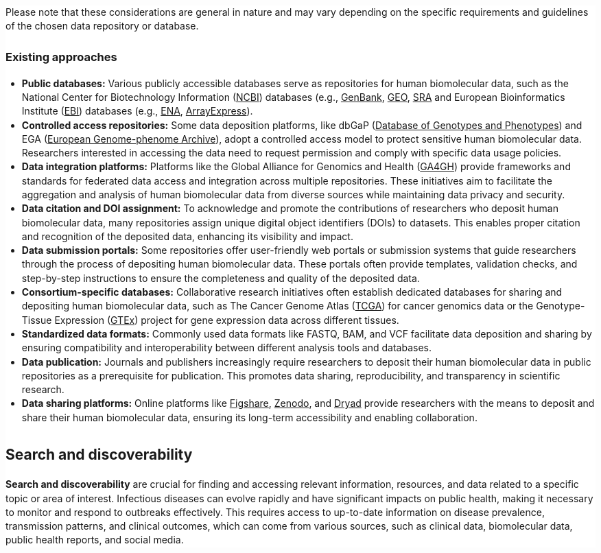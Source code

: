 Please note that these considerations are general in nature and may vary depending on the specific requirements and guidelines of the chosen data repository or database.

### Existing approaches

- **Public databases:** Various publicly accessible databases serve as repositories for human biomolecular data, such as the National Center for Biotechnology Information ([NCBI](https://www.ncbi.nlm.nih.gov/)) databases (e.g., [GenBank](https://www.ncbi.nlm.nih.gov/genbank/), [GEO](https://www.ncbi.nlm.nih.gov/geo/), [SRA](https://www.ncbi.nlm.nih.gov/sra) and European Bioinformatics Institute ([EBI](https://www.ebi.ac.uk/)) databases (e.g., [ENA](https://www.ebi.ac.uk/ena/browser/home), [ArrayExpress](https://www.ebi.ac.uk/biostudies/arrayexpress)).
- **Controlled access repositories:** Some data deposition platforms, like dbGaP ([Database of Genotypes and Phenotypes](https://www.ncbi.nlm.nih.gov/gap/)) and EGA ([European Genome-phenome Archive](https://ega-archive.org/)), adopt a controlled access model to protect sensitive human biomolecular data. Researchers interested in accessing the data need to request permission and comply with specific data usage policies.
- **Data integration platforms:** Platforms like the Global Alliance for Genomics and Health ([GA4GH](https://www.ga4gh.org/)) provide frameworks and standards for federated data access and integration across multiple repositories. These initiatives aim to facilitate the aggregation and analysis of human biomolecular data from diverse sources while maintaining data privacy and security.
- **Data citation and DOI assignment:** To acknowledge and promote the contributions of researchers who deposit human biomolecular data, many repositories assign unique digital object identifiers (DOIs) to datasets. This enables proper citation and recognition of the deposited data, enhancing its visibility and impact.
- **Data submission portals:** Some repositories offer user-friendly web portals or submission systems that guide researchers through the process of depositing human biomolecular data. These portals often provide templates, validation checks, and step-by-step instructions to ensure the completeness and quality of the deposited data.
- **Consortium-specific databases:** Collaborative research initiatives often establish dedicated databases for sharing and depositing human biomolecular data, such as The Cancer Genome Atlas ([TCGA](https://www.cancer.gov/ccg/research/genome-sequencing/tcga)) for cancer genomics data or the Genotype-Tissue Expression ([GTEx](https://gtexportal.org/home/)) project for gene expression data across different tissues.
- **Standardized data formats:** Commonly used data formats like FASTQ, BAM, and VCF facilitate data deposition and sharing by ensuring compatibility and interoperability between different analysis tools and databases.
- **Data publication:** Journals and publishers increasingly require researchers to deposit their human biomolecular data in public repositories as a prerequisite for publication. This promotes data sharing, reproducibility, and transparency in scientific research.
- **Data sharing platforms:** Online platforms like [Figshare](https://figshare.com/), [Zenodo](https://zenodo.org/), and [Dryad](https://datadryad.org/stash) provide researchers with the means to deposit and share their human biomolecular data, ensuring its long-term accessibility and enabling collaboration.

## Search and discoverability

**Search and discoverability** are crucial for finding and accessing relevant information, resources, and data related to a specific topic or area of interest. Infectious diseases can evolve rapidly and have significant impacts on public health, making it necessary to monitor and respond to outbreaks effectively. This requires access to up-to-date information on disease prevalence, transmission patterns, and clinical outcomes, which can come from various sources, such as clinical data, biomolecular data, public health reports, and social media.
